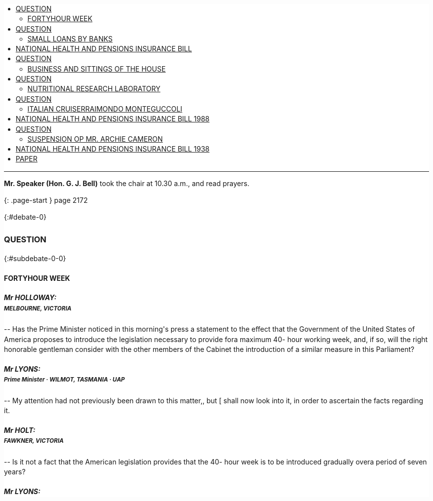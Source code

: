 

* [QUESTION](#debate-0)
    * [FORTYHOUR WEEK](#subdebate-0-0)
* [QUESTION](#debate-1)
    * [SMALL LOANS BY BANKS](#subdebate-1-0)
* [NATIONAL HEALTH AND PENSIONS INSURANCE BILL](#debate-2)
* [QUESTION](#debate-3)
    * [BUSINESS AND SITTINGS OF THE HOUSE](#subdebate-3-0)
* [QUESTION](#debate-4)
    * [NUTRITIONAL RESEARCH LABORATORY](#subdebate-4-0)
* [QUESTION](#debate-5)
    * [ITALIAN CRUISERRAIMONDO MONTEGUCCOLI](#subdebate-5-0)
* [NATIONAL HEALTH AND PENSIONS INSURANCE BILL 1988](#debate-6)
* [QUESTION](#debate-7)
    * [SUSPENSION OP MR. ARCHIE CAMERON](#subdebate-7-0)
* [NATIONAL HEALTH AND PENSIONS INSURANCE BILL 1938](#debate-8)
* [PAPER](#debate-9)


----


 **Mr. Speaker (Hon. G. J. Bell)** took the chair at 10.30 a.m., and read prayers. 

{: .page-start }
page 2172

{:#debate-0}
### QUESTION

{:#subdebate-0-0}
#### FORTYHOUR WEEK

##### Mr HOLLOWAY:<br><small class="text-muted">MELBOURNE, VICTORIA</small>

-- Has the Prime Minister noticed in this morning's press a statement to the effect that the Government of the United States of America proposes to introduce the legislation necessary to provide fora maximum 40- hour working week, and, if so, will the right honorable gentleman consider with the other members of the Cabinet the introduction of a similar measure in this Parliament? 

##### Mr LYONS:<br><small class="text-muted">Prime Minister &middot; WILMOT, TASMANIA &middot; UAP</small>

-- My attention had not previously been drawn to this matter,, but [ shall now look into it, in order to ascertain the facts regarding it. 

##### Mr HOLT:<br><small class="text-muted">FAWKNER, VICTORIA</small>

-- Is it not a fact that the American legislation provides that the 40- hour week is to be introduced gradually overa period of seven years? 

##### Mr LYONS:

